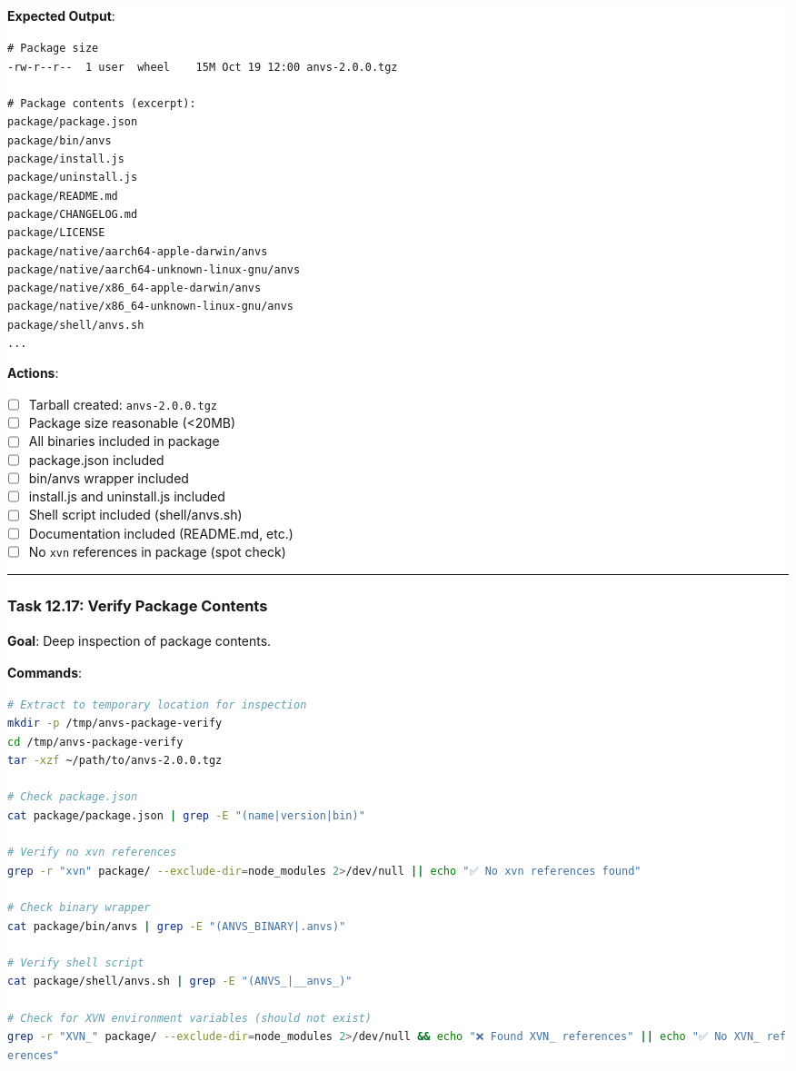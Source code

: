 **Expected Output**:
```
# Package size
-rw-r--r--  1 user  wheel    15M Oct 19 12:00 anvs-2.0.0.tgz

# Package contents (excerpt):
package/package.json
package/bin/anvs
package/install.js
package/uninstall.js
package/README.md
package/CHANGELOG.md
package/LICENSE
package/native/aarch64-apple-darwin/anvs
package/native/aarch64-unknown-linux-gnu/anvs
package/native/x86_64-apple-darwin/anvs
package/native/x86_64-unknown-linux-gnu/anvs
package/shell/anvs.sh
...
```

**Actions**:
- [ ] Tarball created: `anvs-2.0.0.tgz`
- [ ] Package size reasonable (<20MB)
- [ ] All binaries included in package
- [ ] package.json included
- [ ] bin/anvs wrapper included
- [ ] install.js and uninstall.js included
- [ ] Shell script included (shell/anvs.sh)
- [ ] Documentation included (README.md, etc.)
- [ ] No `xvn` references in package (spot check)

---

### Task 12.17: Verify Package Contents

**Goal**: Deep inspection of package contents.

**Commands**:
```bash
# Extract to temporary location for inspection
mkdir -p /tmp/anvs-package-verify
cd /tmp/anvs-package-verify
tar -xzf ~/path/to/anvs-2.0.0.tgz

# Check package.json
cat package/package.json | grep -E "(name|version|bin)"

# Verify no xvn references
grep -r "xvn" package/ --exclude-dir=node_modules 2>/dev/null || echo "✅ No xvn references found"

# Check binary wrapper
cat package/bin/anvs | grep -E "(ANVS_BINARY|.anvs)"

# Verify shell script
cat package/shell/anvs.sh | grep -E "(ANVS_|__anvs_)"

# Check for XVN environment variables (should not exist)
grep -r "XVN_" package/ --exclude-dir=node_modules 2>/dev/null && echo "❌ Found XVN_ references" || echo "✅ No XVN_ references"
```
